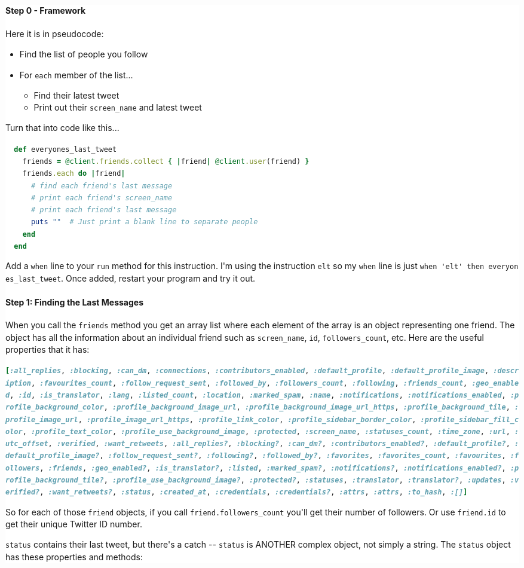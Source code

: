 #### Step 0 - Framework

Here it is in pseudocode:

* Find the list of people you follow

* For `each` member of the list...
    - Find their latest tweet
    - Print out their `screen_name` and latest tweet

Turn that into code like this...

```ruby
  def everyones_last_tweet
    friends = @client.friends.collect { |friend| @client.user(friend) }
    friends.each do |friend|
      # find each friend's last message
      # print each friend's screen_name
      # print each friend's last message
      puts ""  # Just print a blank line to separate people
    end
  end
```

Add a `when` line to your `run` method for this instruction. I'm using the instruction `elt` so my `when` line is just `when 'elt' then everyones_last_tweet`. Once added, restart your program and try it out.

#### Step 1: Finding the Last Messages

When you call the `friends` method you get an array list where each element of the array is an object representing one friend. The object has all the information about an individual friend such as `screen_name`, `id`, `followers_count`, etc. Here are the useful properties that it has:

```ruby
[:all_replies, :blocking, :can_dm, :connections, :contributors_enabled, :default_profile, :default_profile_image, :description, :favourites_count, :follow_request_sent, :followed_by, :followers_count, :following, :friends_count, :geo_enabled, :id, :is_translator, :lang, :listed_count, :location, :marked_spam, :name, :notifications, :notifications_enabled, :profile_background_color, :profile_background_image_url, :profile_background_image_url_https, :profile_background_tile, :profile_image_url, :profile_image_url_https, :profile_link_color, :profile_sidebar_border_color, :profile_sidebar_fill_color, :profile_text_color, :profile_use_background_image, :protected, :screen_name, :statuses_count, :time_zone, :url, :utc_offset, :verified, :want_retweets, :all_replies?, :blocking?, :can_dm?, :contributors_enabled?, :default_profile?, :default_profile_image?, :follow_request_sent?, :following?, :followed_by?, :favorites, :favorites_count, :favourites, :followers, :friends, :geo_enabled?, :is_translator?, :listed, :marked_spam?, :notifications?, :notifications_enabled?, :profile_background_tile?, :profile_use_background_image?, :protected?, :statuses, :translator, :translator?, :updates, :verified?, :want_retweets?, :status, :created_at, :credentials, :credentials?, :attrs, :attrs, :to_hash, :[]]
```

So for each of those `friend` objects, if you call `friend.followers_count` you'll get their number of followers. Or use `friend.id` to get their unique Twitter ID number.

`status` contains their last tweet, but there's a catch -- `status` is ANOTHER complex object, not simply a string. The `status` object has these properties and methods:
